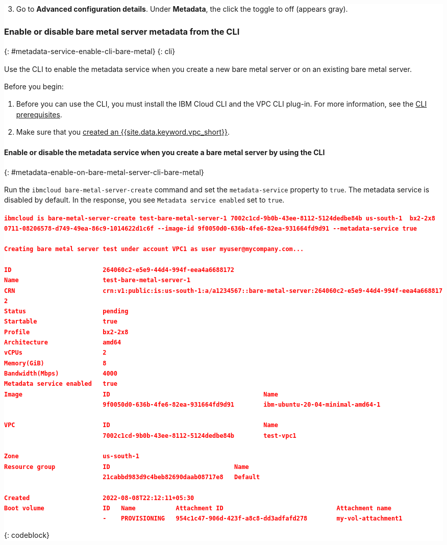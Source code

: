 3. Go to **Advanced configuration details**. Under **Metadata**, the click the toggle to off (appears gray).

### Enable or disable bare metal server metadata from the CLI
{: #metadata-service-enable-cli-bare-metal}
{: cli}

Use the CLI to enable the metadata service when you create a new bare metal server or on an existing bare metal server.

Before you begin:

1. Before you can use the CLI, you must install the IBM Cloud CLI and the VPC CLI plug-in. For more information, see the [CLI prerequisites](/docs/vpc?topic=vpc-set-up-environment#cli-prerequisites-setup).

1. Make sure that you [created an {{site.data.keyword.vpc_short}}](/docs/vpc?topic=vpc-creating-vpc-resources-with-cli-and-api&interface=cli#create-a-vpc-cli).

#### Enable or disable the metadata service when you create a bare metal server by using the CLI
{: #metadata-enable-on-bare-metal-server-cli-bare-metal}

Run the `ibmcloud bare-metal-server-create` command and set the `metadata-service` property to `true`. The metadata service is disabled by default. In the response, you see `Metadata service enabled` set to `true`.

```json
ibmcloud is bare-metal-server-create test-bare-metal-server-1 7002c1cd-9b0b-43ee-8112-5124dedbe84b us-south-1  bx2-2x8  0711-08206578-d749-49ea-86c9-1014622d1c6f --image-id 9f0050d0-636b-4fe6-82ea-931664fd9d91 --metadata-service true

Creating bare metal server test under account VPC1 as user myuser@mycompany.com...

ID                         264060c2-e5e9-44d4-994f-eea4a6688172
Name                       test-bare-metal-server-1
CRN                        crn:v1:public:is:us-south-1:a/a1234567::bare-metal-server:264060c2-e5e9-44d4-994f-eea4a6688172
Status                     pending
Startable                  true
Profile                    bx2-2x8
Architecture               amd64
vCPUs                      2
Memory(GiB)                8
Bandwidth(Mbps)            4000
Metadata service enabled   true
Image                      ID                                          Name
                           9f0050d0-636b-4fe6-82ea-931664fd9d91        ibm-ubuntu-20-04-minimal-amd64-1

VPC                        ID                                          Name
                           7002c1cd-9b0b-43ee-8112-5124dedbe84b        test-vpc1

Zone                       us-south-1
Resource group             ID                                  Name
                           21cabbd983d9c4beb82690daab08717e8   Default

Created                    2022-08-08T22:12:11+05:30
Boot volume                ID   Name           Attachment ID                               Attachment name
                           -    PROVISIONING   954c1c47-906d-423f-a8c8-dd3adfafd278        my-vol-attachment1
```
{: codeblock}
